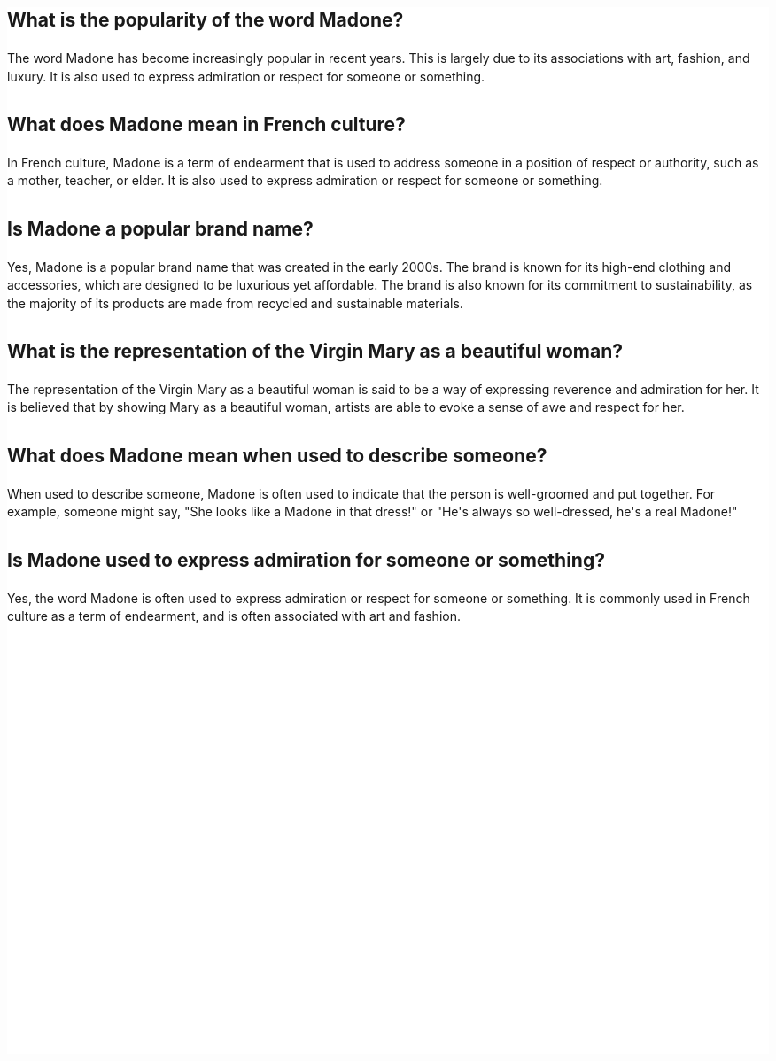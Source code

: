 <h2>What is the popularity of the word Madone?</h2>
The word Madone has become increasingly popular in recent years. This is largely due to its associations with art, fashion, and luxury. It is also used to express admiration or respect for someone or something.

<h2>What does Madone mean in French culture?</h2>
In French culture, Madone is a term of endearment that is used to address someone in a position of respect or authority, such as a mother, teacher, or elder. It is also used to express admiration or respect for someone or something.

<h2>Is Madone a popular brand name?</h2>
Yes, Madone is a popular brand name that was created in the early 2000s. The brand is known for its high-end clothing and accessories, which are designed to be luxurious yet affordable. The brand is also known for its commitment to sustainability, as the majority of its products are made from recycled and sustainable materials.

<h2>What is the representation of the Virgin Mary as a beautiful woman?</h2>
The representation of the Virgin Mary as a beautiful woman is said to be a way of expressing reverence and admiration for her. It is believed that by showing Mary as a beautiful woman, artists are able to evoke a sense of awe and respect for her.

<h2>What does Madone mean when used to describe someone?</h2>
When used to describe someone, Madone is often used to indicate that the person is well-groomed and put together. For example, someone might say, "She looks like a Madone in that dress!" or "He's always so well-dressed, he's a real Madone!"

<h2>Is Madone used to express admiration for someone or something?</h2>
Yes, the word Madone is often used to express admiration or respect for someone or something. It is commonly used in French culture as a term of endearment, and is often associated with art and fashion.

<div style="position: relative; padding-bottom: 56.25%; overflow: hidden"><iframe src="https://www.youtube.com/embed/XUFcpoJ--wU" frameborder="0" allow="accelerometer; autoplay; clipboard-write; encrypted-media; gyroscope; picture-in-picture; web-share" allowfullscreen style="position: absolute; top: 0; left: 0; width: 100%; height: 100%;"></iframe>
</div>